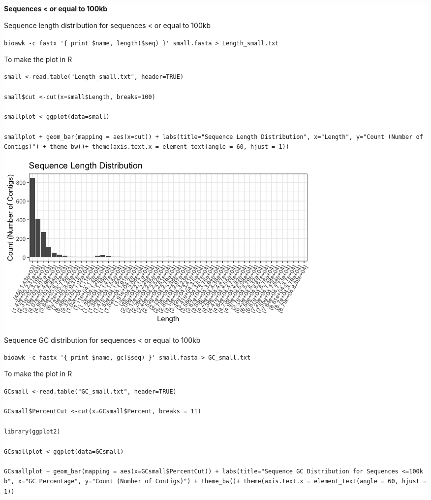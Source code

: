 
**Sequences < or equal to 100kb**

Sequence length distribution for sequences < or equal to 100kb

```
bioawk -c fastx '{ print $name, length($seq) }' small.fasta > Length_small.txt
```

To make the plot in R

```
small <-read.table("Length_small.txt", header=TRUE)

small$cut <-cut(x=small$Length, breaks=100)

smallplot <-ggplot(data=small)

smallplot + geom_bar(mapping = aes(x=cut)) + labs(title="Sequence Length Distribution", x="Length", y="Count (Number of Contigs)") + theme_bw()+ theme(axis.text.x = element_text(angle = 60, hjust = 1))
```

![lengths_smaller](https://github.com/tiffanybatarseh/EE282_HW4/blob/master/Small_seqlength.png)

Sequence GC distribution for sequences < or equal to 100kb

```
bioawk -c fastx '{ print $name, gc($seq) }' small.fasta > GC_small.txt
```

To make the plot in R

```
GCsmall <-read.table("GC_small.txt", header=TRUE)

GCsmall$PercentCut <-cut(x=GCsmall$Percent, breaks = 11)

library(ggplot2)

GCsmallplot <-ggplot(data=GCsmall)

GCsmallplot + geom_bar(mapping = aes(x=GCsmall$PercentCut)) + labs(title="Sequence GC Distribution for Sequences <=100kb", x="GC Percentage", y="Count (Number of Contigs)") + theme_bw()+ theme(axis.text.x = element_text(angle = 60, hjust = 1))

```